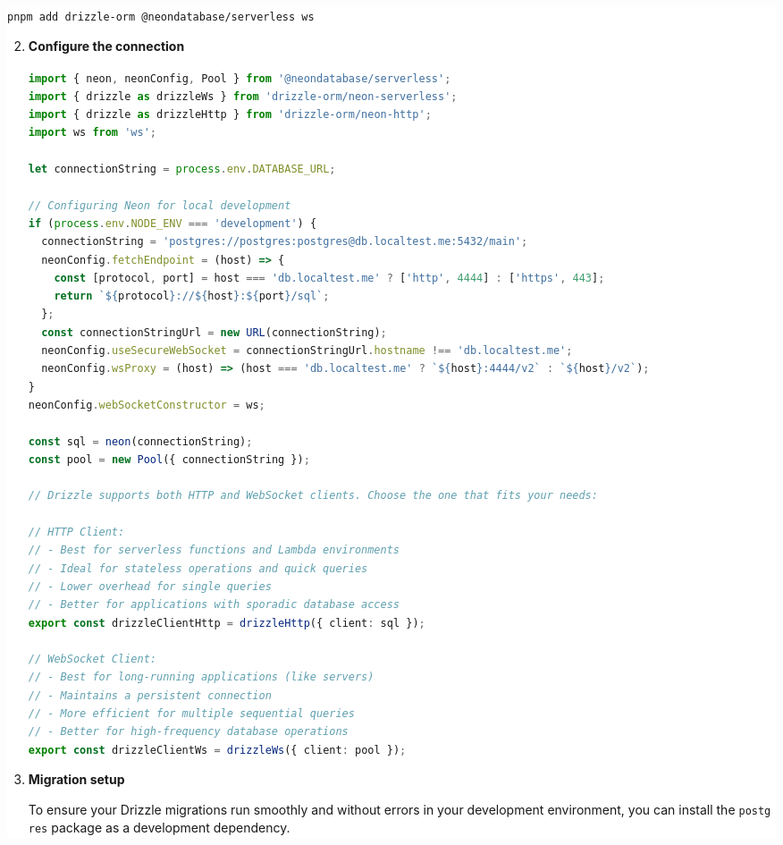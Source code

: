    ```bash
   pnpm add drizzle-orm @neondatabase/serverless ws
   ```

   </CodeTabs>

2. **Configure the connection**

   ```typescript
   import { neon, neonConfig, Pool } from '@neondatabase/serverless';
   import { drizzle as drizzleWs } from 'drizzle-orm/neon-serverless';
   import { drizzle as drizzleHttp } from 'drizzle-orm/neon-http';
   import ws from 'ws';

   let connectionString = process.env.DATABASE_URL;

   // Configuring Neon for local development
   if (process.env.NODE_ENV === 'development') {
     connectionString = 'postgres://postgres:postgres@db.localtest.me:5432/main';
     neonConfig.fetchEndpoint = (host) => {
       const [protocol, port] = host === 'db.localtest.me' ? ['http', 4444] : ['https', 443];
       return `${protocol}://${host}:${port}/sql`;
     };
     const connectionStringUrl = new URL(connectionString);
     neonConfig.useSecureWebSocket = connectionStringUrl.hostname !== 'db.localtest.me';
     neonConfig.wsProxy = (host) => (host === 'db.localtest.me' ? `${host}:4444/v2` : `${host}/v2`);
   }
   neonConfig.webSocketConstructor = ws;

   const sql = neon(connectionString);
   const pool = new Pool({ connectionString });

   // Drizzle supports both HTTP and WebSocket clients. Choose the one that fits your needs:

   // HTTP Client:
   // - Best for serverless functions and Lambda environments
   // - Ideal for stateless operations and quick queries
   // - Lower overhead for single queries
   // - Better for applications with sporadic database access
   export const drizzleClientHttp = drizzleHttp({ client: sql });

   // WebSocket Client:
   // - Best for long-running applications (like servers)
   // - Maintains a persistent connection
   // - More efficient for multiple sequential queries
   // - Better for high-frequency database operations
   export const drizzleClientWs = drizzleWs({ client: pool });
   ```

3. **Migration setup**

   To ensure your Drizzle migrations run smoothly and without errors in your development environment, you can install the `postgres` package as a development dependency.
